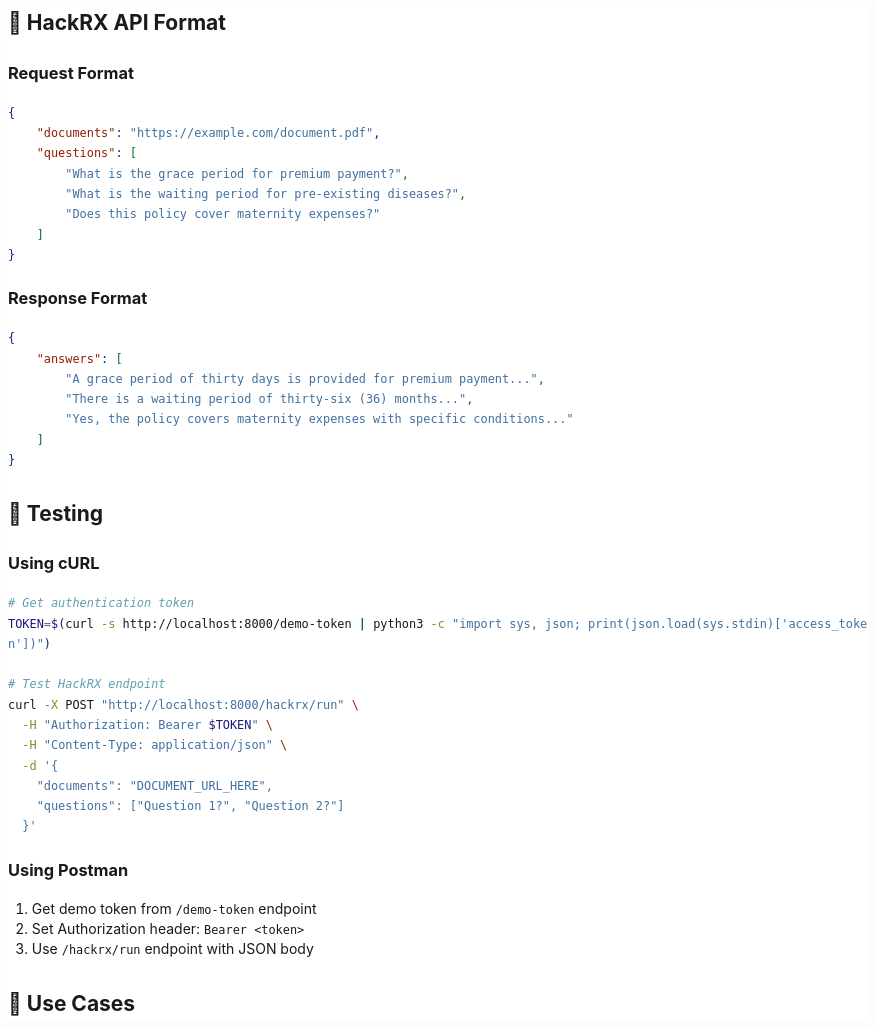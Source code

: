 ## 🎯 HackRX API Format

### Request Format
```json
{
    "documents": "https://example.com/document.pdf",
    "questions": [
        "What is the grace period for premium payment?",
        "What is the waiting period for pre-existing diseases?",
        "Does this policy cover maternity expenses?"
    ]
}
```

### Response Format
```json
{
    "answers": [
        "A grace period of thirty days is provided for premium payment...",
        "There is a waiting period of thirty-six (36) months...",
        "Yes, the policy covers maternity expenses with specific conditions..."
    ]
}
```

## 🧪 Testing

### Using cURL
```bash
# Get authentication token
TOKEN=$(curl -s http://localhost:8000/demo-token | python3 -c "import sys, json; print(json.load(sys.stdin)['access_token'])")

# Test HackRX endpoint
curl -X POST "http://localhost:8000/hackrx/run" \
  -H "Authorization: Bearer $TOKEN" \
  -H "Content-Type: application/json" \
  -d '{
    "documents": "DOCUMENT_URL_HERE",
    "questions": ["Question 1?", "Question 2?"]
  }'
```

### Using Postman
1. Get demo token from `/demo-token` endpoint
2. Set Authorization header: `Bearer <token>`
3. Use `/hackrx/run` endpoint with JSON body

## 🎨 Use Cases
